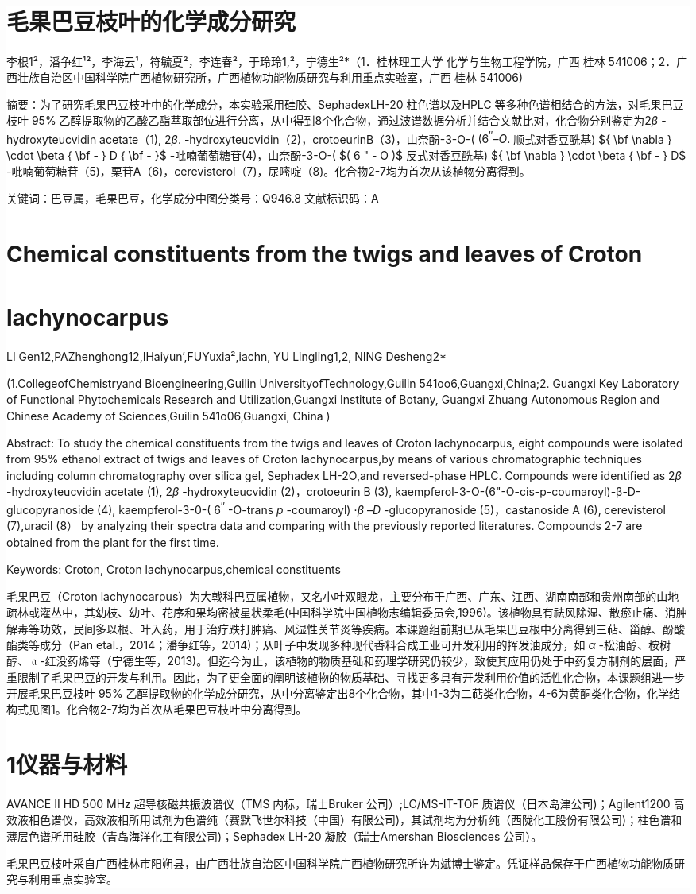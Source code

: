 # 毛果巴豆枝叶的化学成分研究

李根1²，潘争红¹²，李海云¹，符毓夏²，李连春²，于玲玲1,²，宁德生²\*（1．桂林理工大学 化学与生物工程学院，广西 桂林 541006；2．广西壮族自治区中国科学院广西植物研究所，广西植物功能物质研究与利用重点实验室，广西 桂林 541006)

摘要：为了研究毛果巴豆枝叶中的化学成分，本实验采用硅胶、SephadexLH-20 柱色谱以及HPLC 等多种色谱相结合的方法，对毛果巴豆枝叶 $9 5 \%$ 乙醇提取物的乙酸乙酯萃取部位进行分离，从中得到8个化合物，通过波谱数据分析并结合文献比对，化合物分别鉴定为$2 \beta$ -hydroxyteucvidin acetate（1), $2 \beta \mathrm { . }$ -hydroxyteucvidin（2)，crotoeurinB（3)，山奈酚-3-O-( $( 6 ^ { \prime \prime } – O .$ 顺式对香豆酰基) ${ \bf \nabla } \cdot \beta { \bf - } D { \bf - }$ -吡喃葡萄糖苷(4)，山奈酚-3-O-( $( 6 " - O )$ 反式对香豆酰基) ${ \bf \nabla } \cdot \beta { \bf - } D$ -吡喃葡萄糖苷（5)，栗苷A（6)，cerevisterol（7)，尿嘧啶（8)。化合物2-7均为首次从该植物分离得到。

关键词：巴豆属，毛果巴豆，化学成分中图分类号：Q946.8 文献标识码：A

# Chemical constituents from the twigs and leaves of Croton

# lachynocarpus

LI Gen12,PAZhenghong12,IHaiyun’,FUYuxia²,iachn, YU Lingling1,2, NING Desheng2\*

(1.CollegeofChemistryand Bioengineering,Guilin UniversityofTechnology,Guilin 541oo6,Guangxi,China;2. Guangxi Key Laboratory of Functional Phytochemicals Research and Utilization,Guangxi Institute of Botany, Guangxi Zhuang Autonomous Region and Chinese Academy of Sciences,Guilin 541o06,Guangxi, China )

Abstract: To study the chemical constituents from the twigs and leaves of Croton lachynocarpus, eight compounds were isolated from $9 5 \%$ ethanol extract of twigs and leaves of Croton lachynocarpus,by means of various chromatographic techniques including column chromatography over silica gel, Sephadex LH-2O,and reversed-phase HPLC. Compounds were identified as $2 \beta$ -hydroxyteucvidin acetate (1), $2 \beta$ -hydroxyteucvidin (2)，crotoeurin B (3), kaempferol-3-O-(6"-O-cis-p-coumaroyl)-β-D-glucopyranoside (4), kaempferol-3-0-( $6 ^ { \prime \prime }$ -O-trans $p$ -coumaroyl) $\cdot \beta \ – D$ -glucopyranoside (5)，castanoside A (6), cerevisterol (7),uracil (8） by analyzing their spectra data and comparing with the previously reported literatures. Compounds 2-7 are obtained from the plant for the first time.

Keywords: Croton, Croton lachynocarpus,chemical constituents

毛果巴豆（Croton lachynocarpus）为大戟科巴豆属植物，又名小叶双眼龙，主要分布于广西、广东、江西、湖南南部和贵州南部的山地疏林或灌丛中，其幼枝、幼叶、花序和果均密被星状柔毛(中国科学院中国植物志编辑委员会,1996)。该植物具有祛风除湿、散瘀止痛、消肿解毒等功效，民间多以根、叶入药，用于治疗跌打肿痛、风湿性关节炎等疾病。本课题组前期已从毛果巴豆根中分离得到三萜、甾醇、酚酸酯类等成分（Pan etal.，2014；潘争红等，2014)；从叶子中发现多种现代香料合成工业可开发利用的挥发油成分，如 $\alpha$ -松油醇、桉树醇、 $\mathfrak { a }$ -红没药烯等（宁德生等，2013)。但迄今为止，该植物的物质基础和药理学研究仍较少，致使其应用仍处于中药复方制剂的层面，严重限制了毛果巴豆的开发与利用。因此，为了更全面的阐明该植物的物质基础、寻找更多具有开发利用价值的活性化合物，本课题组进一步开展毛果巴豆枝叶 $9 5 \%$ 乙醇提取物的化学成分研究，从中分离鉴定出8个化合物，其中1-3为二萜类化合物，4-6为黄酮类化合物，化学结构式见图1。化合物2-7均为首次从毛果巴豆枝叶中分离得到。

# 1仪器与材料

AVANCE II HD $5 0 0 ~ \mathrm { M H z }$ 超导核磁共振波谱仪（TMS 内标，瑞士Bruker 公司）;LC/MS-IT-TOF 质谱仪（日本岛津公司)；Agilent1200 高效液相色谱仪，高效液相所用试剂为色谱纯（赛默飞世尔科技（中国）有限公司)，其试剂均为分析纯（西陇化工股份有限公司)；柱色谱和薄层色谱所用硅胶（青岛海洋化工有限公司)；Sephadex LH-20 凝胶（瑞士Amershan Biosciences 公司）。

毛果巴豆枝叶采自广西桂林市阳朔县，由广西壮族自治区中国科学院广西植物研究所许为斌博士鉴定。凭证样品保存于广西植物功能物质研究与利用重点实验室。
